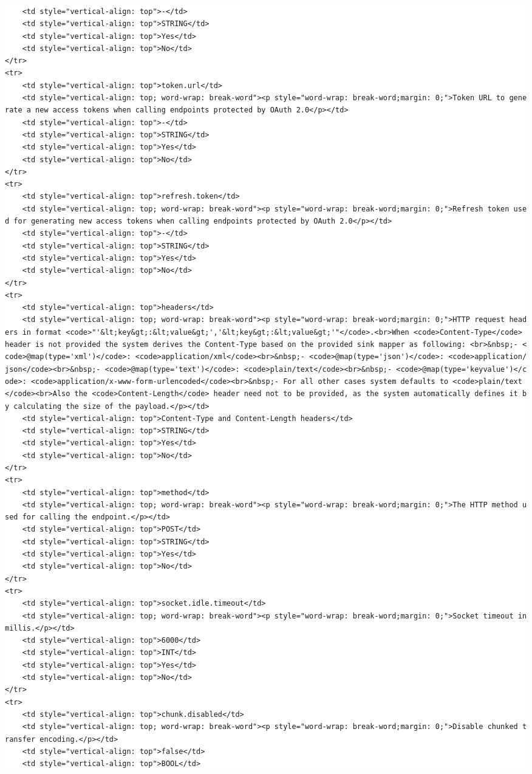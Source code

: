         <td style="vertical-align: top">-</td>
        <td style="vertical-align: top">STRING</td>
        <td style="vertical-align: top">Yes</td>
        <td style="vertical-align: top">No</td>
    </tr>
    <tr>
        <td style="vertical-align: top">token.url</td>
        <td style="vertical-align: top; word-wrap: break-word"><p style="word-wrap: break-word;margin: 0;">Token URL to generate a new access tokens when calling endpoints protected by OAuth 2.0</p></td>
        <td style="vertical-align: top">-</td>
        <td style="vertical-align: top">STRING</td>
        <td style="vertical-align: top">Yes</td>
        <td style="vertical-align: top">No</td>
    </tr>
    <tr>
        <td style="vertical-align: top">refresh.token</td>
        <td style="vertical-align: top; word-wrap: break-word"><p style="word-wrap: break-word;margin: 0;">Refresh token used for generating new access tokens when calling endpoints protected by OAuth 2.0</p></td>
        <td style="vertical-align: top">-</td>
        <td style="vertical-align: top">STRING</td>
        <td style="vertical-align: top">Yes</td>
        <td style="vertical-align: top">No</td>
    </tr>
    <tr>
        <td style="vertical-align: top">headers</td>
        <td style="vertical-align: top; word-wrap: break-word"><p style="word-wrap: break-word;margin: 0;">HTTP request headers in format <code>"'&lt;key&gt;:&lt;value&gt;','&lt;key&gt;:&lt;value&gt;'"</code>.<br>When <code>Content-Type</code> header is not provided the system derives the Content-Type based on the provided sink mapper as following: <br>&nbsp;- <code>@map(type='xml')</code>: <code>application/xml</code><br>&nbsp;- <code>@map(type='json')</code>: <code>application/json</code><br>&nbsp;- <code>@map(type='text')</code>: <code>plain/text</code><br>&nbsp;- <code>@map(type='keyvalue')</code>: <code>application/x-www-form-urlencoded</code><br>&nbsp;- For all other cases system defaults to <code>plain/text</code><br>Also the <code>Content-Length</code> header need not to be provided, as the system automatically defines it by calculating the size of the payload.</p></td>
        <td style="vertical-align: top">Content-Type and Content-Length headers</td>
        <td style="vertical-align: top">STRING</td>
        <td style="vertical-align: top">Yes</td>
        <td style="vertical-align: top">No</td>
    </tr>
    <tr>
        <td style="vertical-align: top">method</td>
        <td style="vertical-align: top; word-wrap: break-word"><p style="word-wrap: break-word;margin: 0;">The HTTP method used for calling the endpoint.</p></td>
        <td style="vertical-align: top">POST</td>
        <td style="vertical-align: top">STRING</td>
        <td style="vertical-align: top">Yes</td>
        <td style="vertical-align: top">No</td>
    </tr>
    <tr>
        <td style="vertical-align: top">socket.idle.timeout</td>
        <td style="vertical-align: top; word-wrap: break-word"><p style="word-wrap: break-word;margin: 0;">Socket timeout in millis.</p></td>
        <td style="vertical-align: top">6000</td>
        <td style="vertical-align: top">INT</td>
        <td style="vertical-align: top">Yes</td>
        <td style="vertical-align: top">No</td>
    </tr>
    <tr>
        <td style="vertical-align: top">chunk.disabled</td>
        <td style="vertical-align: top; word-wrap: break-word"><p style="word-wrap: break-word;margin: 0;">Disable chunked transfer encoding.</p></td>
        <td style="vertical-align: top">false</td>
        <td style="vertical-align: top">BOOL</td>